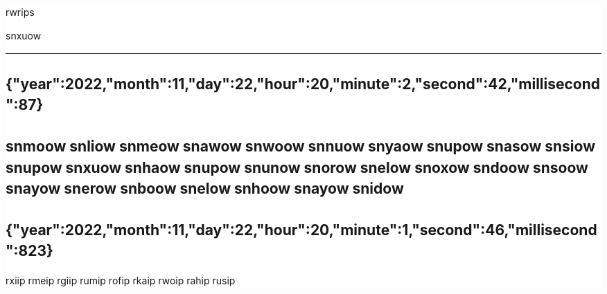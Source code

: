 


rwrips 






snxuow


---------------------------
{"year":2022,"month":11,"day":22,"hour":20,"minute":2,"second":42,"millisecond":87}
---------------------------
snmoow
snliow
snmeow
snawow
snwoow
snnuow
snyaow
snupow
snasow
snsiow
snupow
snxuow
snhaow
snupow
snunow
snorow
snelow
snoxow
sndoow
snsoow
snayow
snerow
snboow
snelow
snhoow
snayow
snidow
---------------------------
{"year":2022,"month":11,"day":22,"hour":20,"minute":1,"second":46,"millisecond":823}
---------------------------
rxiip
rmeip
rgiip
rumip
rofip
rkaip
rwoip
rahip
rusip

